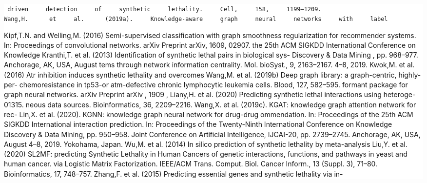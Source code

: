      driven     detection     of     synthetic     lethality.     Cell,     158,     1199–1209.                                                                                                            Wang,H.      et     al.      (2019a).     Knowledge-aware     graph     neural     networks     with     label
Kipf,T.N.          and          Welling,M.          (2016)          Semi-supervised          classiﬁcation          with          graph                                                                          smoothness        regularization        for        recommender        systems.        In:                    Proceedings        of
     convolutional     networks.     arXiv     Preprint     arXiv,     1609,     02907.                                                                                                                          the                  25th                 ACM                  SIGKDD                  International                  Conference                  on                  Knowledge
Kranthi,T.     et     al.     (2013)     Identiﬁcation     of     synthetic     lethal     pairs     in     biological     sys-                                                                                  Discovery        &        Data        Mining    ,        pp.        968–977.        Anchorage,        AK,        USA,        August
     tems     through     network     information     centrality.     Mol.     bioSyst.,     9,     2163–2167.                                                                                                   4–8,     2019.
Kwok,M.     et     al.     (2016)     Atr     inhibition     induces     synthetic     lethality     and     overcomes                                                                                     Wang,M.           et          al.           (2019b)          Deep          graph          library:          a          graph-centric,          highly-per-
     chemoresistance             in            tp53-or            atm-defective             chronic            lymphocytic            leukemia
     cells.     Blood,     127,     582–595.                                                                                                                                                                     formant      package      for      graph      neural      networks.              arXiv      Preprint      arXiv   ,       1909 ,
Liany,H.        et        al.        (2020)        Predicting        synthetic        lethal        interactions        using        heteroge-                                                                   01315.
     neous     data     sources.     Bioinformatics,     36,     2209–2216.                                                                                                                                Wang,X.        et        al.        (2019c).        KGAT:        knowledge        graph        attention        network        for        rec-
Lin,X.       et       al.       (2020).       KGNN:       knowledge       graph       neural       network       for       drug-drug                                                                             ommendation.          In:          Proceedings          of          the          25th          ACM          SIGKDD          International
     interaction         prediction.          In:         Proceedings         of         the         Twenty-Ninth         International                                                                          Conference                on                Knowledge                Discovery                &                Data                Mining,                pp.                950–958.
     Joint               Conference               on               Artiﬁcial               Intelligence,               IJCAI-20,               pp.               2739–2745.                                      Anchorage,     AK,     USA,     August     4–8,     2019.
     Yokohama,     Japan.                                                                                                                                                                                  Wu,M.      et      al.      (2014)      In      silico      prediction      of      synthetic      lethality      by      meta-analysis
Liu,Y.       et       al.       (2020)       SL2MF:       predicting       Synthetic       Lethality       in       Human       Cancers                                                                          of      genetic      interactions,      functions,      and      pathways      in      yeast      and      human      cancer.
     via                 Logistic                 Matrix                 Factorization.                  IEEE/ACM                  Trans.                 Comput.                 Biol.                          Cancer     Inform.,     13     (Suppl.     3),     71–80.
     Bioinformatics,     17,     748–757.                                                                                                                                                                  Zhang,F.       et      al.      (2015)      Predicting       essential      genes       and       synthetic       lethality       via       in-